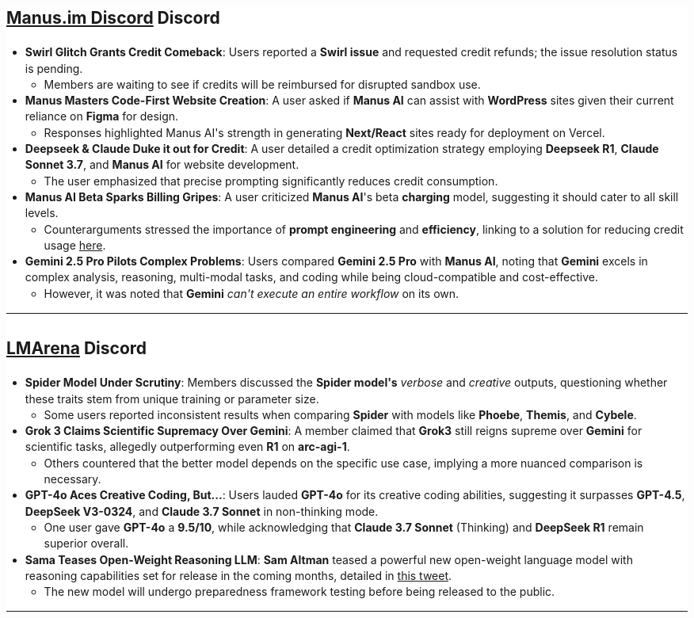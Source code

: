 ## [Manus.im Discord](https://discord.com/channels/1348819876348825620) Discord

- **Swirl Glitch Grants Credit Comeback**: Users reported a **Swirl issue** and requested credit refunds; the issue resolution status is pending.
   - Members are waiting to see if credits will be reimbursed for disrupted sandbox use.
- **Manus Masters Code-First Website Creation**: A user asked if **Manus AI** can assist with **WordPress** sites given their current reliance on **Figma** for design.
   - Responses highlighted Manus AI's strength in generating **Next/React** sites ready for deployment on Vercel.
- **Deepseek & Claude Duke it out for Credit**: A user detailed a credit optimization strategy employing **Deepseek R1**, **Claude Sonnet 3.7**, and **Manus AI** for website development.
   - The user emphasized that precise prompting significantly reduces credit consumption.
- **Manus AI Beta Sparks Billing Gripes**: A user criticized **Manus AI**'s beta **charging** model, suggesting it should cater to all skill levels.
   - Counterarguments stressed the importance of **prompt engineering** and **efficiency**, linking to a solution for reducing credit usage [here](https://discord.com/channels/1348819876348825620/1355477259234054323/1356148702036623410).
- **Gemini 2.5 Pro Pilots Complex Problems**: Users compared **Gemini 2.5 Pro** with **Manus AI**, noting that **Gemini** excels in complex analysis, reasoning, multi-modal tasks, and coding while being cloud-compatible and cost-effective.
   - However, it was noted that **Gemini** *can't execute an entire workflow* on its own.



---



## [LMArena](https://discord.com/channels/1340554757349179412) Discord

- **Spider Model Under Scrutiny**: Members discussed the **Spider model's** *verbose* and *creative* outputs, questioning whether these traits stem from unique training or parameter size.
   - Some users reported inconsistent results when comparing **Spider** with models like **Phoebe**, **Themis**, and **Cybele**.
- **Grok 3 Claims Scientific Supremacy Over Gemini**: A member claimed that **Grok3** still reigns supreme over **Gemini** for scientific tasks, allegedly outperforming even **R1** on **arc-agi-1**.
   - Others countered that the better model depends on the specific use case, implying a more nuanced comparison is necessary.
- **GPT-4o Aces Creative Coding, But...**: Users lauded **GPT-4o** for its creative coding abilities, suggesting it surpasses **GPT-4.5**, **DeepSeek V3-0324**, and **Claude 3.7 Sonnet** in non-thinking mode.
   - One user gave **GPT-4o** a **9.5/10**, while acknowledging that **Claude 3.7 Sonnet** (Thinking) and **DeepSeek R1** remain superior overall.
- **Sama Teases Open-Weight Reasoning LLM**: **Sam Altman** teased a powerful new open-weight language model with reasoning capabilities set for release in the coming months, detailed in [this tweet](https://x.com/sama/status/1906793591944646898?t=Xw_DyPuHG0edzBlLvbUn3g&s=19).
   - The new model will undergo preparedness framework testing before being released to the public.



---
